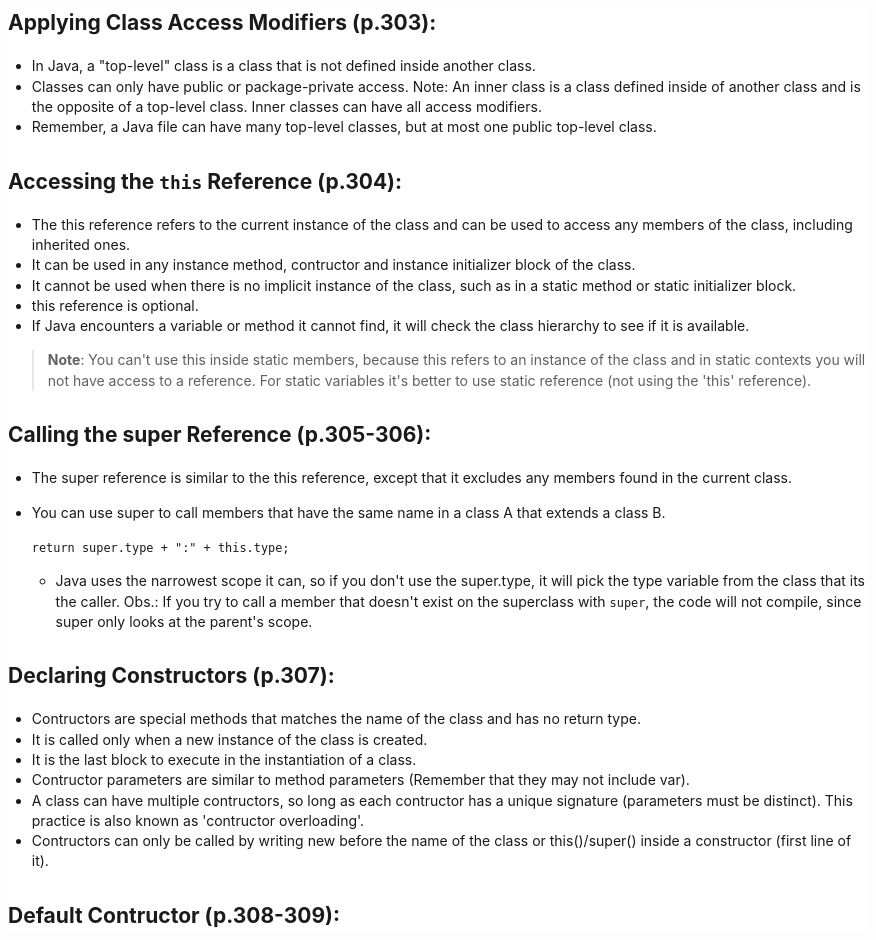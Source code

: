 ## Applying Class Access Modifiers (p.303):

- In Java, a "top-level" class is a class that is not defined inside another class.
- Classes can only have public or package-private access.
  Note: An inner class is a class defined inside of another class and is the opposite of a top-level class. Inner classes can have all
  access modifiers.
- Remember, a Java file can have many top-level classes, but at most one public top-level class.

## Accessing the `this` Reference (p.304):

- The this reference refers to the current instance of the class and can be used to access any members of the class, including inherited ones.
- It can be used in any instance method, contructor and instance initializer block of the class.
- It cannot be used when there is no implicit instance of the class, such as in a static method or static initializer block.
- this reference is optional.
- If Java encounters a variable or method it cannot find, it will check the class hierarchy to see if it is available.

> **Note**: You can't use this inside static members, because this refers to an instance of the class and in static contexts you will
> not have access to a reference. For static variables it's better to use static reference (not using the 'this' reference).

## Calling the super Reference (p.305-306):

- The super reference is similar to the this reference, except that it excludes any members found in the current class.
- You can use super to call members that have the same name in a class A that extends a class B.

      return super.type + ":" + this.type;

  - Java uses the narrowest scope it can, so if you don't use the super.type, it will pick the type variable from the class that its the caller.
    Obs.: If you try to call a member that doesn't exist on the superclass with `super`, the code will not compile, since super only looks at the
    parent's scope.

## Declaring Constructors (p.307):

- Contructors are special methods that matches the name of the class and has no return type.
- It is called only when a new instance of the class is created.
- It is the last block to execute in the instantiation of a class.
- Contructor parameters are similar to method parameters (Remember that they may not include var).
- A class can have multiple contructors, so long as each contructor has a unique signature (parameters must be distinct). This practice is also
  known as 'contructor overloading'.
- Contructors can only be called by writing new before the name of the class or this()/super() inside a constructor (first line of it).

## Default Contructor (p.308-309):
